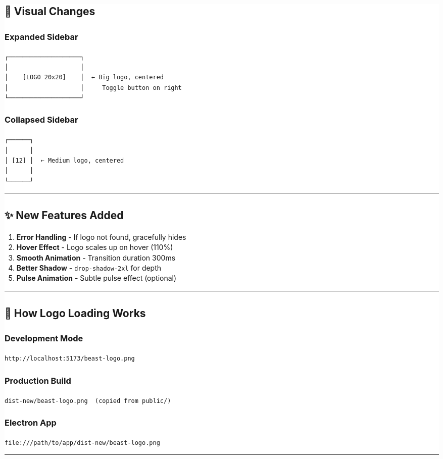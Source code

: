 
## 🎨 Visual Changes

### Expanded Sidebar
```
┌────────────────────┐
│                    │
│    [LOGO 20x20]    │  ← Big logo, centered
│                    │     Toggle button on right
└────────────────────┘
```

### Collapsed Sidebar
```
┌──────┐
│      │
│ [12] │  ← Medium logo, centered
│      │
└──────┘
```

---

## ✨ New Features Added

1. **Error Handling** - If logo not found, gracefully hides
2. **Hover Effect** - Logo scales up on hover (110%)
3. **Smooth Animation** - Transition duration 300ms
4. **Better Shadow** - `drop-shadow-2xl` for depth
5. **Pulse Animation** - Subtle pulse effect (optional)

---

## 🔧 How Logo Loading Works

### Development Mode
```
http://localhost:5173/beast-logo.png
```

### Production Build
```
dist-new/beast-logo.png  (copied from public/)
```

### Electron App
```
file:///path/to/app/dist-new/beast-logo.png
```

---
